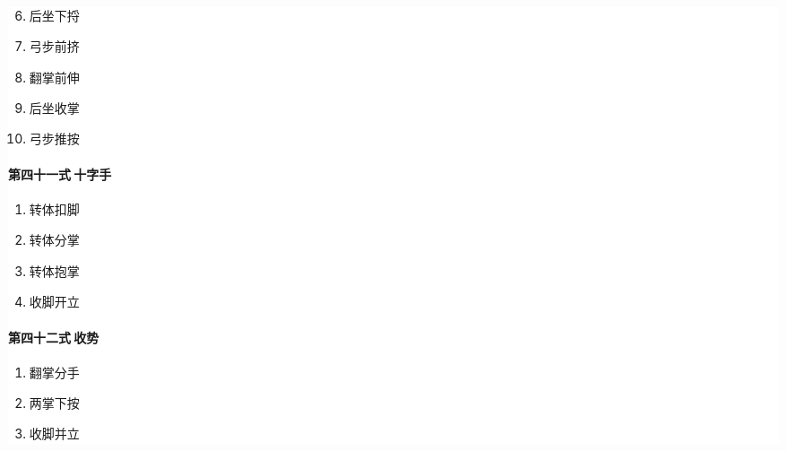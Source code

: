 6. 后坐下捋

7. 弓步前挤

8. 翻掌前伸

9. 后坐收掌

10. 弓步推按

#### 第四十一式 十字手

1. 转体扣脚

2. 转体分掌

3. 转体抱掌

4. 收脚开立

#### 第四十二式 收势

1. 翻掌分手

2. 两掌下按

3. 收脚并立
